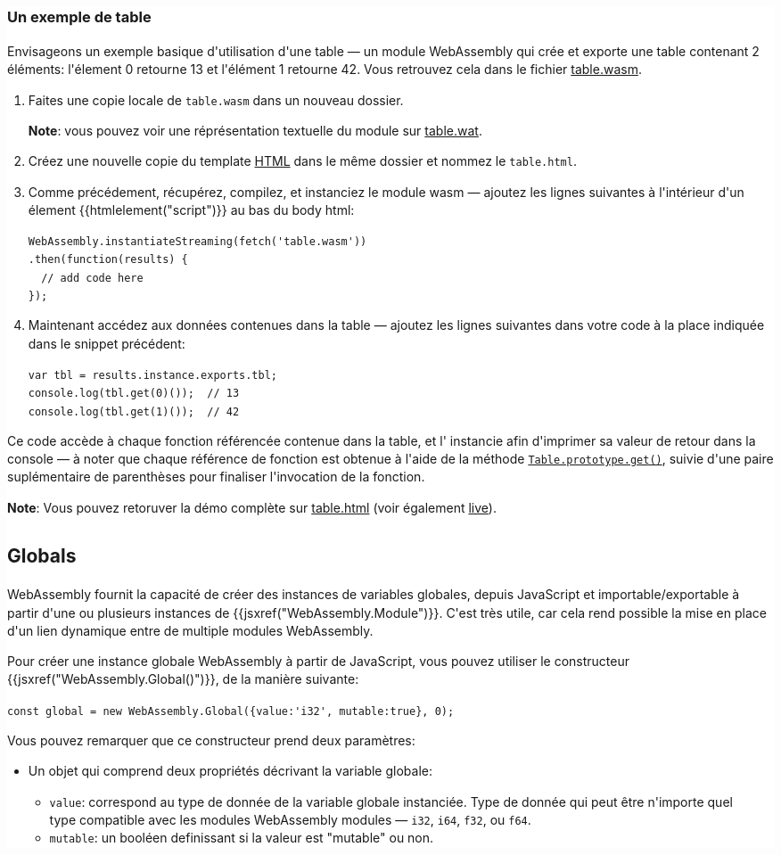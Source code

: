 ### Un exemple de table

Envisageons un exemple basique d'utilisation d'une table — un module WebAssembly qui crée et exporte une table contenant 2 éléments: l'élement 0 retourne 13 et l'élément 1 retourne 42. Vous retrouvez cela dans le fichier [table.wasm](https://github.com/mdn/webassembly-examples/raw/master/js-api-examples/table.wasm).

1.  Faites une copie locale de `table.wasm` dans un nouveau dossier.

    **Note**: vous pouvez voir une réprésentation textuelle du module sur [table.wat](https://github.com/mdn/webassembly-examples/blob/master/js-api-examples/table.wat).

2.  Créez une nouvelle copie du template [HTML](https://github.com/mdn/webassembly-examples/blob/master/template/template.html) dans le même dossier et nommez le `table.html`.
3.  Comme précédement, récupérez, compilez, et instanciez le module wasm — ajoutez les lignes suivantes à l'intérieur d'un élement {{htmlelement("script")}} au bas du body html:

        WebAssembly.instantiateStreaming(fetch('table.wasm'))
        .then(function(results) {
          // add code here
        });

4.  Maintenant accédez aux données contenues dans la table — ajoutez les lignes suivantes dans votre code à la place indiquée dans le snippet précédent:

        var tbl = results.instance.exports.tbl;
        console.log(tbl.get(0)());  // 13
        console.log(tbl.get(1)());  // 42

Ce code accède à chaque fonction référencée contenue dans la table, et l' instancie afin d'imprimer sa valeur de retour dans la console — à noter que chaque référence de fonction est obtenue à l'aide de la méthode [`Table.prototype.get()`](/fr/docs/Web/JavaScript/Reference/Global_Objects/WebAssembly/Table/get), suivie d'une paire suplémentaire de parenthèses pour finaliser l'invocation de la fonction.

**Note**: Vous pouvez retoruver la démo complète sur [table.html](https://github.com/mdn/webassembly-examples/blob/master/js-api-examples/table.html) (voir également [live](https://mdn.github.io/webassembly-examples/js-api-examples/table.html)).

## Globals

WebAssembly fournit la capacité de créer des instances de variables globales, depuis JavaScript et importable/exportable à partir d'une ou plusieurs instances de {{jsxref("WebAssembly.Module")}}. C'est très utile, car cela rend possible la mise en place d'un lien dynamique entre de multiple modules WebAssembly.

Pour créer une instance globale WebAssembly à partir de JavaScript, vous pouvez utiliser le constructeur {{jsxref("WebAssembly.Global()")}}, de la manière suivante:

    const global = new WebAssembly.Global({value:'i32', mutable:true}, 0);

Vous pouvez remarquer que ce constructeur prend deux paramètres:

- Un objet qui comprend deux propriétés décrivant la variable globale:

  - `value`: correspond au type de donnée de la variable globale instanciée. Type de donnée qui peut être n'importe quel type compatible avec les modules WebAssembly modules — `i32`, `i64`, `f32`, ou `f64`.
  - `mutable`: un booléen definissant si la valeur est "mutable" ou non.
